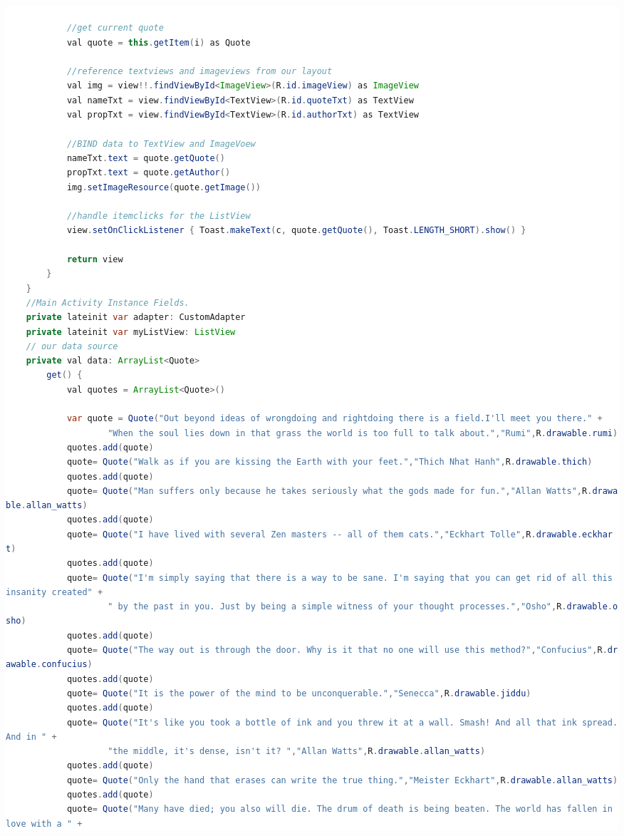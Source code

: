 ```java

            //get current quote
            val quote = this.getItem(i) as Quote

            //reference textviews and imageviews from our layout
            val img = view!!.findViewById<ImageView>(R.id.imageView) as ImageView
            val nameTxt = view.findViewById<TextView>(R.id.quoteTxt) as TextView
            val propTxt = view.findViewById<TextView>(R.id.authorTxt) as TextView

            //BIND data to TextView and ImageVoew
            nameTxt.text = quote.getQuote()
            propTxt.text = quote.getAuthor()
            img.setImageResource(quote.getImage())

            //handle itemclicks for the ListView
            view.setOnClickListener { Toast.makeText(c, quote.getQuote(), Toast.LENGTH_SHORT).show() }

            return view
        }
    }
    //Main Activity Instance Fields.
    private lateinit var adapter: CustomAdapter
    private lateinit var myListView: ListView
    // our data source
    private val data: ArrayList<Quote>
        get() {
            val quotes = ArrayList<Quote>()

            var quote = Quote("Out beyond ideas of wrongdoing and rightdoing there is a field.I'll meet you there." +
                    "When the soul lies down in that grass the world is too full to talk about.","Rumi",R.drawable.rumi)
            quotes.add(quote)
            quote= Quote("Walk as if you are kissing the Earth with your feet.","Thich Nhat Hanh",R.drawable.thich)
            quotes.add(quote)
            quote= Quote("Man suffers only because he takes seriously what the gods made for fun.","Allan Watts",R.drawable.allan_watts)
            quotes.add(quote)
            quote= Quote("I have lived with several Zen masters -- all of them cats.","Eckhart Tolle",R.drawable.eckhart)
            quotes.add(quote)
            quote= Quote("I'm simply saying that there is a way to be sane. I'm saying that you can get rid of all this insanity created" +
                    " by the past in you. Just by being a simple witness of your thought processes.","Osho",R.drawable.osho)
            quotes.add(quote)
            quote= Quote("The way out is through the door. Why is it that no one will use this method?","Confucius",R.drawable.confucius)
            quotes.add(quote)
            quote= Quote("It is the power of the mind to be unconquerable.","Senecca",R.drawable.jiddu)
            quotes.add(quote)
            quote= Quote("It's like you took a bottle of ink and you threw it at a wall. Smash! And all that ink spread. And in " +
                    "the middle, it's dense, isn't it? ","Allan Watts",R.drawable.allan_watts)
            quotes.add(quote)
            quote= Quote("Only the hand that erases can write the true thing.","Meister Eckhart",R.drawable.allan_watts)
            quotes.add(quote)
            quote= Quote("Many have died; you also will die. The drum of death is being beaten. The world has fallen in love with a " +
```